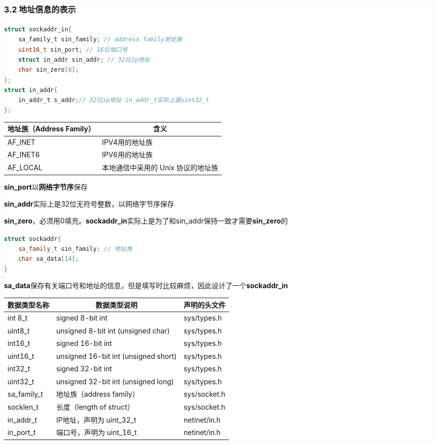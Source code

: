 ### 3.2 地址信息的表示

```c
struct sockaddr_in{
	sa_family_t sin_family; // address family地址族
    uint16_t sin_port; // 16位端口号
    struct in_addr sin_addr; // 32位ip地址
    char sin_zero[8];
};
struct in_addr{
    in_addr_t s_addr;// 32位ip地址 in_addr_t实际上是uint32_t
};
```



| 地址族（Address Family） | 含义                               |
| ------------------------ | ---------------------------------- |
| AF_INET                  | IPV4用的地址族                     |
| AF_INET6                 | IPV6用的地址族                     |
| AF_LOCAL                 | 本地通信中采用的 Unix 协议的地址族 |

**sin_port**以**网络字节序**保存

**sin_addr**实际上是32位无符号整数，以网络字节序保存

**sin_zero**，必须用0填充。**sockaddr_in**实际上是为了和sin_addr保持一致才需要**sin_zero**的



```c++
struct sockaddr{
	sa_family_t sin_family; // 地址族
	char sa_data[14];
}
```

**sa_data**保存有关端口号和地址的信息，但是填写时比较麻烦，因此设计了一个**sockaddr_in**



| 数据类型名称 | 数据类型说明                         | 声明的头文件 |
| ------------ | ------------------------------------ | ------------ |
| int 8_t      | signed 8-bit int                     | sys/types.h  |
| uint8_t      | unsigned 8-bit int (unsigned char)   | sys/types.h  |
| int16_t      | signed 16-bit int                    | sys/types.h  |
| uint16_t     | unsigned 16-bit int (unsigned short) | sys/types.h  |
| int32_t      | signed 32-bit int                    | sys/types.h  |
| uint32_t     | unsigned 32-bit int (unsigned long)  | sys/types.h  |
| sa_family_t  | 地址族（address family）             | sys/socket.h |
| socklen_t    | 长度（length of struct）             | sys/socket.h |
| in_addr_t    | IP地址，声明为 uint_32_t             | netinet/in.h |
| in_port_t    | 端口号，声明为 uint_16_t             | netinet/in.h |
